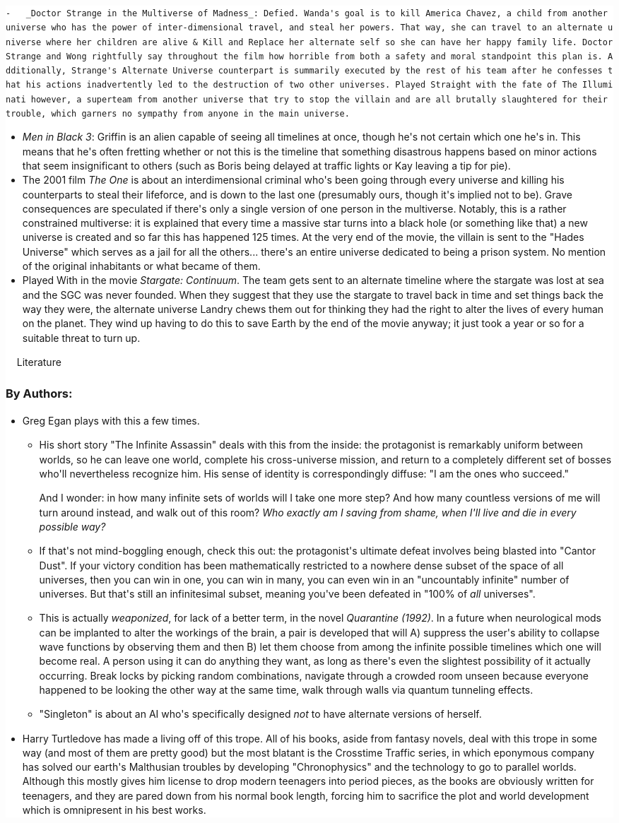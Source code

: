     -   _Doctor Strange in the Multiverse of Madness_: Defied. Wanda's goal is to kill America Chavez, a child from another universe who has the power of inter-dimensional travel, and steal her powers. That way, she can travel to an alternate universe where her children are alive & Kill and Replace her alternate self so she can have her happy family life. Doctor Strange and Wong rightfully say throughout the film how horrible from both a safety and moral standpoint this plan is. Additionally, Strange's Alternate Universe counterpart is summarily executed by the rest of his team after he confesses that his actions inadvertently led to the destruction of two other universes. Played Straight with the fate of The Illuminati however, a superteam from another universe that try to stop the villain and are all brutally slaughtered for their trouble, which garners no sympathy from anyone in the main universe.
-   _Men in Black 3_: Griffin is an alien capable of seeing all timelines at once, though he's not certain which one he's in. This means that he's often fretting whether or not this is the timeline that something disastrous happens based on minor actions that seem insignificant to others (such as Boris being delayed at traffic lights or Kay leaving a tip for pie).
-   The 2001 film _The One_ is about an interdimensional criminal who's been going through every universe and killing his counterparts to steal their lifeforce, and is down to the last one (presumably ours, though it's implied not to be). Grave consequences are speculated if there's only a single version of one person in the multiverse. Notably, this is a rather constrained multiverse: it is explained that every time a massive star turns into a black hole (or something like that) a new universe is created and so far this has happened 125 times. At the very end of the movie, the villain is sent to the "Hades Universe" which serves as a jail for all the others... there's an entire universe dedicated to being a prison system. No mention of the original inhabitants or what became of them.
-   Played With in the movie _Stargate: Continuum_. The team gets sent to an alternate timeline where the stargate was lost at sea and the SGC was never founded. When they suggest that they use the stargate to travel back in time and set things back the way they were, the alternate universe Landry chews them out for thinking they had the right to alter the lives of every human on the planet. They wind up having to do this to save Earth by the end of the movie anyway; it just took a year or so for a suitable threat to turn up.

    Literature 

### By Authors:

-   Greg Egan plays with this a few times.
    -   His short story "The Infinite Assassin" deals with this from the inside: the protagonist is remarkably uniform between worlds, so he can leave one world, complete his cross-universe mission, and return to a completely different set of bosses who'll nevertheless recognize him. His sense of identity is correspondingly diffuse: "I am the ones who succeed."
        
        And I wonder: in how many infinite sets of worlds will I take one more step? And how many countless versions of me will turn around instead, and walk out of this room? _Who exactly am I saving from shame, when I'll live and die in every possible way?_
        
    -   If that's not mind-boggling enough, check this out: the protagonist's ultimate defeat involves being blasted into "Cantor Dust". If your victory condition has been mathematically restricted to a nowhere dense subset of the space of all universes, then you can win in one, you can win in many, you can even win in an "uncountably infinite" number of universes. But that's still an infinitesimal subset, meaning you've been defeated in "100% of _all_ universes".
    -   This is actually _weaponized_, for lack of a better term, in the novel _Quarantine (1992)_. In a future when neurological mods can be implanted to alter the workings of the brain, a pair is developed that will A) suppress the user's ability to collapse wave functions by observing them and then B) let them choose from among the infinite possible timelines which one will become real. A person using it can do anything they want, as long as there's even the slightest possibility of it actually occurring. Break locks by picking random combinations, navigate through a crowded room unseen because everyone happened to be looking the other way at the same time, walk through walls via quantum tunneling effects.
    -   "Singleton" is about an AI who's specifically designed _not_ to have alternate versions of herself.
-   Harry Turtledove has made a living off of this trope. All of his books, aside from fantasy novels, deal with this trope in some way (and most of them are pretty good) but the most blatant is the Crosstime Traffic series, in which eponymous company has solved our earth's Malthusian troubles by developing "Chronophysics" and the technology to go to parallel worlds. Although this mostly gives him license to drop modern teenagers into period pieces, as the books are obviously written for teenagers, and they are pared down from his normal book length, forcing him to sacrifice the plot and world development which is omnipresent in his best works.